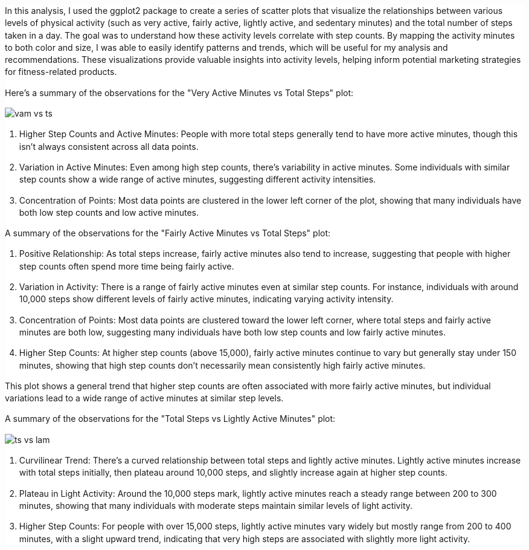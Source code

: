 In this analysis, I used the ggplot2 package to create a series of scatter plots that visualize the relationships between various levels of physical activity (such as very active, fairly active, lightly active, and sedentary minutes) and the total number of steps taken in a day. The goal was to understand how these activity levels correlate with step counts. By mapping the activity minutes to both color and size, I was able to easily identify patterns and trends, which will be useful for my analysis and recommendations. These visualizations provide valuable insights into activity levels, helping inform potential marketing strategies for fitness-related products.

Here’s a summary of the observations for the "Very Active Minutes vs Total Steps" plot:

![vam vs ts](https://github.com/user-attachments/assets/00154c05-6a53-4e00-8317-c6f61d996a2b)

1. Higher Step Counts and Active Minutes: People with more total steps generally tend to have more active minutes, though this isn’t always consistent across all data points.

2. Variation in Active Minutes: Even among high step counts, there’s variability in active minutes. Some individuals with similar step counts show a wide range of active minutes, suggesting different activity intensities.

3. Concentration of Points: Most data points are clustered in the lower left corner of the plot, showing that many individuals have both low step counts and low active minutes.

A summary of the observations for the "Fairly Active Minutes vs Total Steps" plot:

1. Positive Relationship: As total steps increase, fairly active minutes also tend to increase, suggesting that people with higher step counts often spend more time being fairly active.

2. Variation in Activity: There is a range of fairly active minutes even at similar step counts. For instance, individuals with around 10,000 steps show different levels of fairly active minutes, indicating varying activity intensity.

3. Concentration of Points: Most data points are clustered toward the lower left corner, where total steps and fairly active minutes are both low, suggesting many individuals have both low step counts and low fairly active minutes.

4. Higher Step Counts: At higher step counts (above 15,000), fairly active minutes continue to vary but generally stay under 150 minutes, showing that high step counts don’t necessarily mean consistently high fairly active minutes.

This plot shows a general trend that higher step counts are often associated with more fairly active minutes, but individual variations lead to a wide range of active minutes at similar step levels.

A summary of the observations for the "Total Steps vs Lightly Active Minutes" plot:

![ts vs lam](https://github.com/user-attachments/assets/319f90ca-542a-47e7-ab40-a4f9462d8581)

1. Curvilinear Trend: There’s a curved relationship between total steps and lightly active minutes. Lightly active minutes increase with total steps initially, then plateau around 10,000 steps, and slightly increase again at higher step counts.

2. Plateau in Light Activity: Around the 10,000 steps mark, lightly active minutes reach a steady range between 200 to 300 minutes, showing that many individuals with moderate steps maintain similar levels of light activity.

3. Higher Step Counts: For people with over 15,000 steps, lightly active minutes vary widely but mostly range from 200 to 400 minutes, with a slight upward trend, indicating that very high steps are associated with slightly more light activity.
